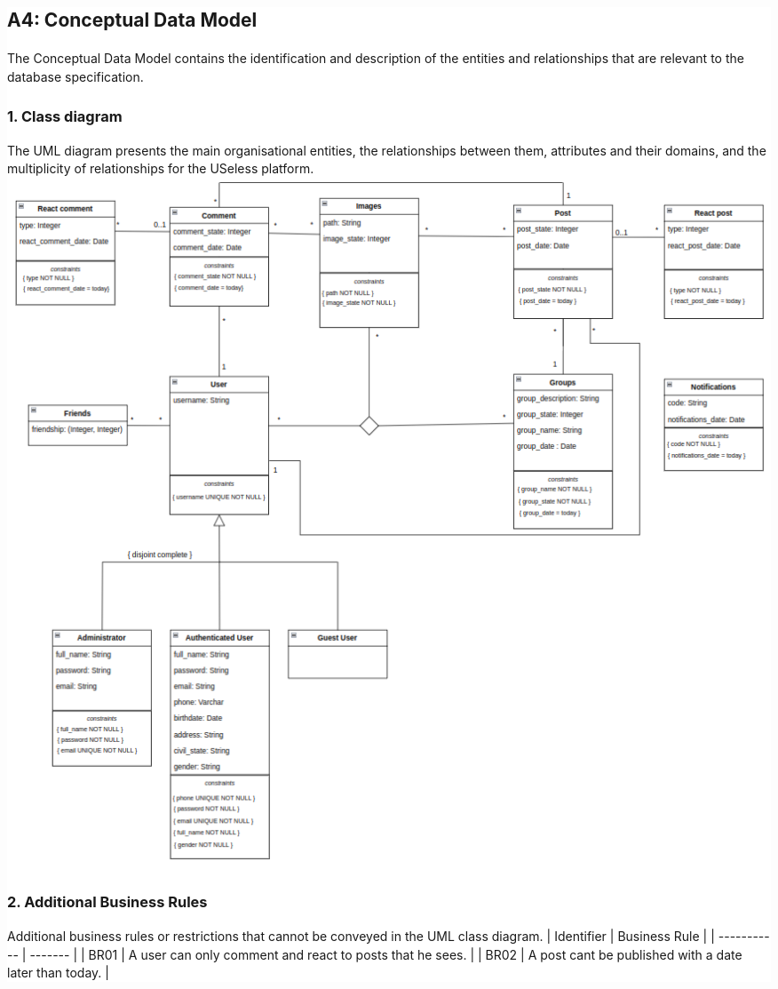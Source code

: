 ## A4: Conceptual Data Model
The Conceptual Data Model contains the identification and description of the entities and relationships that are relevant to the database specification.


### 1. Class diagram
The UML diagram presents the main organisational entities, the relationships between them, attributes and their domains, and the multiplicity of relationships for the USeless platform.
![database](../images/database.png)

### 2. Additional Business Rules
Additional business rules or restrictions that cannot be conveyed in the UML class diagram.
| Identifier | Business Rule |
| ----------- | ------- |
| BR01 | A user can only comment and react to posts that he sees. |
| BR02 | A post cant be published with a date later than today. |
